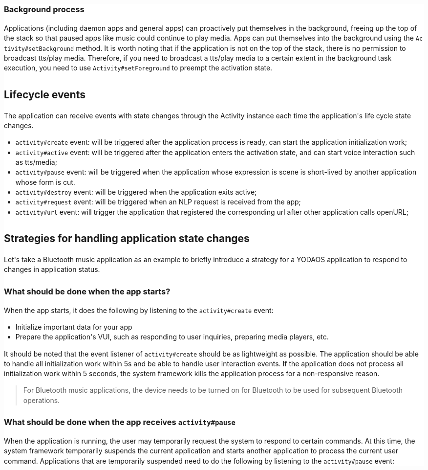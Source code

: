### Background process
Applications (including daemon apps and general apps) can proactively put themselves in the background, freeing up the top of the stack so that paused apps like music could continue to play media. Apps can put themselves into the background using the `Activity#setBackground` method. It is worth noting that if the application is not on the top of the stack, there is no permission to broadcast tts/play media. Therefore, if you need to broadcast a tts/play media to a certain extent in the background task execution, you need to use `Activity#setForeground` to preempt the activation state.


## Lifecycle events

The application can receive events with state changes through the Activity instance each time the application's life cycle state changes.

- `activity#create` event: will be triggered after the application process is ready, can start the application initialization work;
- `activity#active` event: will be triggered after the application enters the activation state, and can start voice interaction such as tts/media;
- `activity#pause` event: will be triggered when the application whose expression is scene is short-lived by another application whose form is cut.
- `activity#destroy` event: will be triggered when the application exits active;
- `activity#request` event: will be triggered when an NLP request is received from the app;
- `activity#url` event: will trigger the application that registered the corresponding url after other application calls openURL;

## Strategies for handling application state changes

Let's take a Bluetooth music application as an example to briefly introduce a strategy for a YODAOS application to respond to changes in application status.

### What should be done when the app starts?

When the app starts, it does the following by listening to the `activity#create` event:

- Initialize important data for your app
- Prepare the application's VUI, such as responding to user inquiries, preparing media players, etc.

It should be noted that the event listener of `activity#create` should be as lightweight as possible. The application should be able to handle all initialization work within 5s and be able to handle user interaction events. If the application does not process all initialization work within 5 seconds, the system framework kills the application process for a non-responsive reason.

> For Bluetooth music applications, the device needs to be turned on for Bluetooth to be used for subsequent Bluetooth operations.

### What should be done when the app receives `activity#pause`

When the application is running, the user may temporarily request the system to respond to certain commands. At this time, the system framework temporarily suspends the current application and starts another application to process the current user command. Applications that are temporarily suspended need to do the following by listening to the `activity#pause` event:
